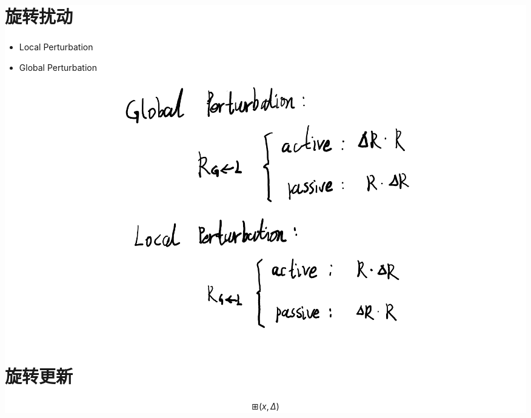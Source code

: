 
# 旋转扰动

* Local Perturbation

* Global Perturbation

<p align="center">
  <img src="/img/post/3d_transform/rotation_perturbation.png" style="width:60%"/>
</p>


# 旋转更新

$$
\boxplus(x, \Delta)
$$
